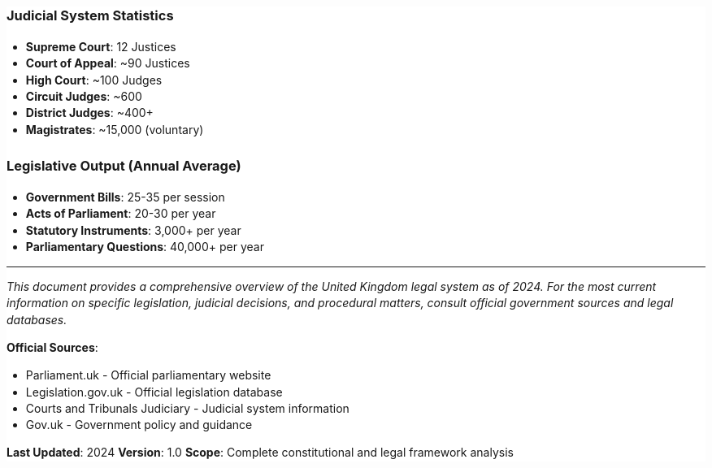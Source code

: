 ### Judicial System Statistics
- **Supreme Court**: 12 Justices
- **Court of Appeal**: ~90 Justices
- **High Court**: ~100 Judges
- **Circuit Judges**: ~600
- **District Judges**: ~400+
- **Magistrates**: ~15,000 (voluntary)

### Legislative Output (Annual Average)
- **Government Bills**: 25-35 per session
- **Acts of Parliament**: 20-30 per year
- **Statutory Instruments**: 3,000+ per year
- **Parliamentary Questions**: 40,000+ per year

---

*This document provides a comprehensive overview of the United Kingdom legal system as of 2024. For the most current information on specific legislation, judicial decisions, and procedural matters, consult official government sources and legal databases.*

**Official Sources**:
- Parliament.uk - Official parliamentary website
- Legislation.gov.uk - Official legislation database
- Courts and Tribunals Judiciary - Judicial system information
- Gov.uk - Government policy and guidance

**Last Updated**: 2024
**Version**: 1.0
**Scope**: Complete constitutional and legal framework analysis